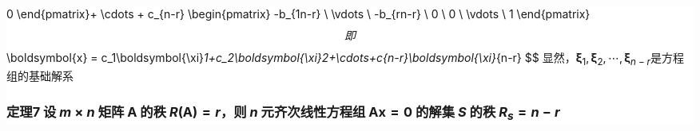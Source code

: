 0
\end{pmatrix}+
\cdots +
c_{n-r}
\begin{pmatrix}
-b_{1n-r} \\
\vdots \\
-b_{rn-r} \\
0 \\
0 \\
\vdots \\
1
\end{pmatrix}
$$
即
$$
\boldsymbol{x} = c_1\boldsymbol{\xi}_1+c_2\boldsymbol{\xi}_2+\cdots+c_{n-r}\boldsymbol{\xi}_{n-r}
$$
显然，$\boldsymbol{\xi}_1,\boldsymbol{\xi}_2,\cdots,\boldsymbol{\xi}_{n-r}$是方程组的基础解系  
### 定理7 设 $m \times n$ 矩阵 $\boldsymbol{A}$ 的秩 $R(\boldsymbol{A}) = r$，则 $n$ 元齐次线性方程组 $\boldsymbol{Ax} = \boldsymbol{0}$ 的解集 $S$ 的秩 $R_s = n-r$

